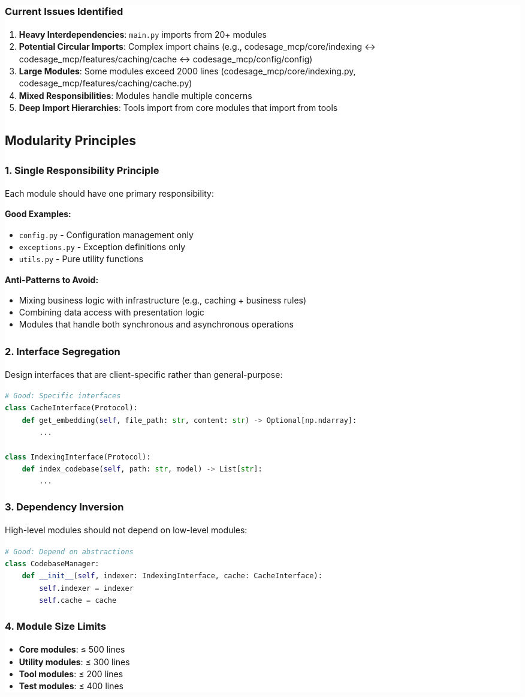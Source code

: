 ### Current Issues Identified

1. **Heavy Interdependencies**: `main.py` imports from 20+ modules
2. **Potential Circular Imports**: Complex import chains (e.g., codesage_mcp/core/indexing ↔ codesage_mcp/features/caching/cache ↔ codesage_mcp/config/config)
3. **Large Modules**: Some modules exceed 2000 lines (codesage_mcp/core/indexing.py, codesage_mcp/features/caching/cache.py)
4. **Mixed Responsibilities**: Modules handle multiple concerns
5. **Deep Import Hierarchies**: Tools import from core modules that import from tools

## Modularity Principles

### 1. Single Responsibility Principle
Each module should have one primary responsibility:

**Good Examples:**
- `config.py` - Configuration management only
- `exceptions.py` - Exception definitions only
- `utils.py` - Pure utility functions

**Anti-Patterns to Avoid:**
- Mixing business logic with infrastructure (e.g., caching + business rules)
- Combining data access with presentation logic
- Modules that handle both synchronous and asynchronous operations

### 2. Interface Segregation
Design interfaces that are client-specific rather than general-purpose:

```python
# Good: Specific interfaces
class CacheInterface(Protocol):
    def get_embedding(self, file_path: str, content: str) -> Optional[np.ndarray]:
        ...

class IndexingInterface(Protocol):
    def index_codebase(self, path: str, model) -> List[str]:
        ...
```

### 3. Dependency Inversion
High-level modules should not depend on low-level modules:

```python
# Good: Depend on abstractions
class CodebaseManager:
    def __init__(self, indexer: IndexingInterface, cache: CacheInterface):
        self.indexer = indexer
        self.cache = cache
```

### 4. Module Size Limits
- **Core modules**: ≤ 500 lines
- **Utility modules**: ≤ 300 lines
- **Tool modules**: ≤ 200 lines
- **Test modules**: ≤ 400 lines
